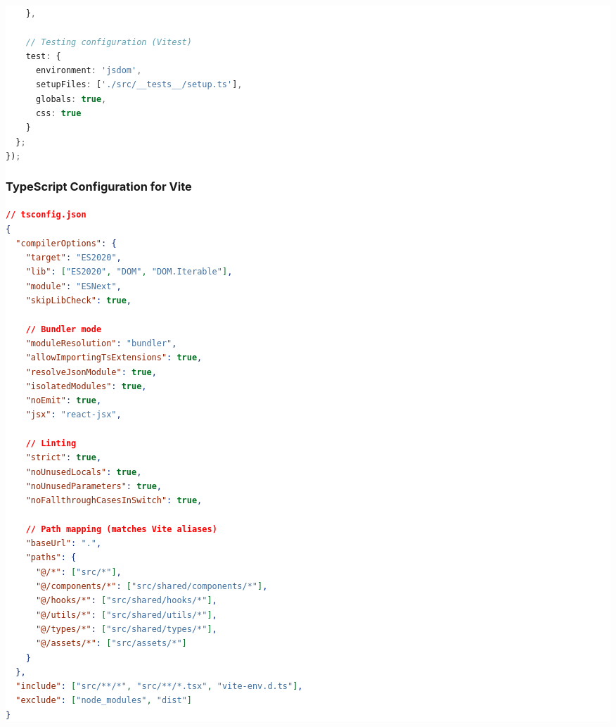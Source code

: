 ```typescript
    },

    // Testing configuration (Vitest)
    test: {
      environment: 'jsdom',
      setupFiles: ['./src/__tests__/setup.ts'],
      globals: true,
      css: true
    }
  };
});
```


### TypeScript Configuration for Vite

```json
// tsconfig.json
{
  "compilerOptions": {
    "target": "ES2020",
    "lib": ["ES2020", "DOM", "DOM.Iterable"],
    "module": "ESNext",
    "skipLibCheck": true,
    
    // Bundler mode
    "moduleResolution": "bundler",
    "allowImportingTsExtensions": true,
    "resolveJsonModule": true,
    "isolatedModules": true,
    "noEmit": true,
    "jsx": "react-jsx",
    
    // Linting
    "strict": true,
    "noUnusedLocals": true,
    "noUnusedParameters": true,
    "noFallthroughCasesInSwitch": true,
    
    // Path mapping (matches Vite aliases)
    "baseUrl": ".",
    "paths": {
      "@/*": ["src/*"],
      "@/components/*": ["src/shared/components/*"],
      "@/hooks/*": ["src/shared/hooks/*"],
      "@/utils/*": ["src/shared/utils/*"],
      "@/types/*": ["src/shared/types/*"],
      "@/assets/*": ["src/assets/*"]
    }
  },
  "include": ["src/**/*", "src/**/*.tsx", "vite-env.d.ts"],
  "exclude": ["node_modules", "dist"]
}
```


[^1]: https://dev.to/shubhadip_bhowmik/best-folder-structure-for-react-complex-projects-432p
[^2]: https://www.dhiwise.com/post/best-practices-for-structuring-your-react-monorepo
[^3]: https://mayallo.com/nx-monorepo-nodejs-react/
[^4]: https://dev.to/hardikidea/master-full-stack-monorepos-a-step-by-step-guide-2196
[^5]: https://www.robinwieruch.de/react-folder-structure/
[^6]: https://www.thatsoftwaredude.com/content/14110/creating-a-good-folder-structure-for-your-vite-app
[^7]: https://dev.to/ricardo_maia_eb9c7a906560/sharing-components-micro-frontends-2p61
[^8]: https://dzone.com/articles/component-library-with-lerna-monorepo-vite-and-sto
[^9]: https://www.linkedin.com/pulse/best-practices-combining-reactjs-nodejs-modern-web-applications-4yswf
[^10]: https://dev.to/shanu001x/how-to-setup-full-stack-project-for-production-in-nodejs-environment-2d7l
[^11]: https://react-typescript-style-guide.com
[^12]: https://mkosir.github.io/typescript-style-guide/
[^13]: https://dev.to/janoskocs/setting-up-a-react-project-using-vite-typescript-vitest-2gl2
[^14]: https://www.robinwieruch.de/vite-typescript/
[^15]: https://javascript.plainenglish.io/setting-up-a-react-typescript-project-with-vite-eslint-prettier-and-husky-ef7c9dada761
[^16]: https://vite.dev/config/
[^17]: https://jurnal.itscience.org/index.php/brilliance/article/view/5971
[^18]: https://www.cambridge.org/core/product/identifier/S2059866123005666/type/journal_article
[^19]: https://fepbl.com/index.php/ijmer/article/view/936
[^20]: http://www.tandfonline.com/doi/abs/10.1080/09544120100000011
[^21]: https://www.frontiersin.org/articles/10.3389/frsle.2023.1329405/full
[^22]: https://www.mdpi.com/2071-1050/14/21/13949
[^23]: https://pubs.acs.org/doi/10.1021/acs.jcim.2c01522
[^24]: https://www.cambridge.org/core/product/identifier/S2732527X22002292/type/journal_article
[^25]: https://ieeexplore.ieee.org/document/9927790/
[^26]: https://tobaccocontrol.bmj.com/lookup/doi/10.1136/tobaccocontrol-2021-056825
[^27]: https://arxiv.org/html/2504.03884v1
[^28]: https://www.mdpi.com/2079-9292/12/15/3291/pdf?version=1690792565
[^29]: https://arxiv.org/html/2503.07358v1
[^30]: https://arxiv.org/pdf/2307.12489.pdf
[^31]: http://arxiv.org/pdf/2410.12114.pdf
[^32]: https://dx.plos.org/10.1371/journal.pcbi.1009809
[^33]: http://thesai.org/Downloads/Volume6No11/Paper_20-Proactive_Software_Engineering_Approach_to_Ensure_Rapid_Software_Development.pdf
[^34]: https://arxiv.org/html/2406.16386v1
[^35]: https://arxiv.org/pdf/2107.10164.pdf
[^36]: http://arxiv.org/pdf/2308.02843.pdf
[^37]: https://google.github.io/styleguide/tsguide.html
[^38]: https://blog.stackademic.com/crafting-the-perfect-react-project-a-comprehensive-guide-to-directory-structure-and-essential-9bb0e32ba7aa
[^39]: https://www.reddit.com/r/reactjs/comments/wsiogb/how_do_you_create_monorepo_for_fullstack/
[^40]: https://react.dev/learn/typescript
[^41]: https://www.youtube.com/watch?v=Mm6_DlO5vvs
[^42]: https://blog.stackademic.com/building-a-full-stack-todo-app-with-node-js-react-and-react-native-in-a-monorepo-f298ee004097
[^43]: https://ts.dev/style/
[^44]: https://www.reddit.com/r/reactjs/comments/153vjsf/react_folder_structure_best_practice_s/
[^45]: https://www.youtube.com/watch?v=ACDGXHR_YmI
[^46]: https://www.sitepoint.com/react-with-typescript-best-practices/
[^47]: https://devchallenges.io/learn/4-frontend-libraries/setting-up-react
[^48]: https://blog.nrwl.io/building-full-stack-react-applications-in-a-monorepo-7dfa1714b988
[^49]: https://www.mdpi.com/1424-8220/24/7/2165
[^50]: https://ijsrem.com/download/vidyasetu-smart-solutions-for-rural-education/
[^51]: https://ojs.iscram.org/index.php/Proceedings/article/view/189
[^52]: https://ijsrem.com/download/application-to-enhance-educational-infrastructure-and-connectivity-in-rural-areas/
[^53]: https://heraldts.khmnu.edu.ua/index.php/heraldts/article/view/1608
[^54]: https://ieeexplore.ieee.org/document/10297434/
[^55]: https://www.semanticscholar.org/paper/4a5bb1b4faf3425206008f426e2714bd87f9c87a
[^56]: https://vottp.khmnu.edu.ua/index.php/vottp/article/view/425
[^57]: https://jacow.org/ipac2021/doi/JACoW-IPAC2021-THPAB259.html
[^58]: https://arxiv.org/pdf/2108.08027.pdf
[^59]: https://arxiv.org/pdf/2101.04622.pdf
[^60]: https://arxiv.org/pdf/2403.14940.pdf
[^61]: https://arxiv.org/pdf/2408.11954.pdf
[^62]: https://arxiv.org/pdf/2205.06349v1.pdf
[^63]: https://arxiv.org/pdf/2302.12163.pdf
[^64]: https://drops.dagstuhl.de/opus/volltexte/2015/5218/pdf/8.pdf
[^65]: http://arxiv.org/pdf/2410.10779.pdf
[^66]: https://arxiv.org/pdf/2210.03629.pdf
[^67]: https://arxiv.org/pdf/2501.18225.pdf
[^68]: https://ph.pollub.pl/index.php/jcsi/article/view/6248
[^69]: https://jibin.tech/blog/monorepo-with-create-react-app/
[^70]: https://www.reddit.com/r/learnjavascript/comments/1ch1tb5/starting_my_first_fullstack_project_with_js_react/
[^71]: https://dev.to/mbarzeev/adding-a-react-components-package-to-a-monorepo-3ol5
[^72]: https://www.einfochips.com/blog/building-a-full-stack-application-with-react-js-and-node-js/
[^73]: https://blog.logrocket.com/how-to-build-react-typescript-app-vite/
[^74]: https://stackoverflow.com/questions/73854158/should-we-bundle-shared-component-library-separately-in-lerna-monorepo
[^75]: https://www.cisin.com/coffee-break/using-react-js-and-node-js-for-full-stack-web-development.html
[^76]: https://www.youtube.com/watch?v=RbZyQWOEmD0
[^77]: https://github.com/shadcn-ui/ui/discussions/6570
[^78]: https://www.fullstack.com/labs/resources/blog/best-practices-for-scalable-secure-react-node-js-apps-in-2025
[^79]: https://adictosaltrabajo.com/2024/06/12/setup-inicial-react-vite-typescript-herramientas/
[^80]: https://www.reddit.com/r/Frontend/comments/1bj0mxr/building_a_shared_component_library_skinning_on/